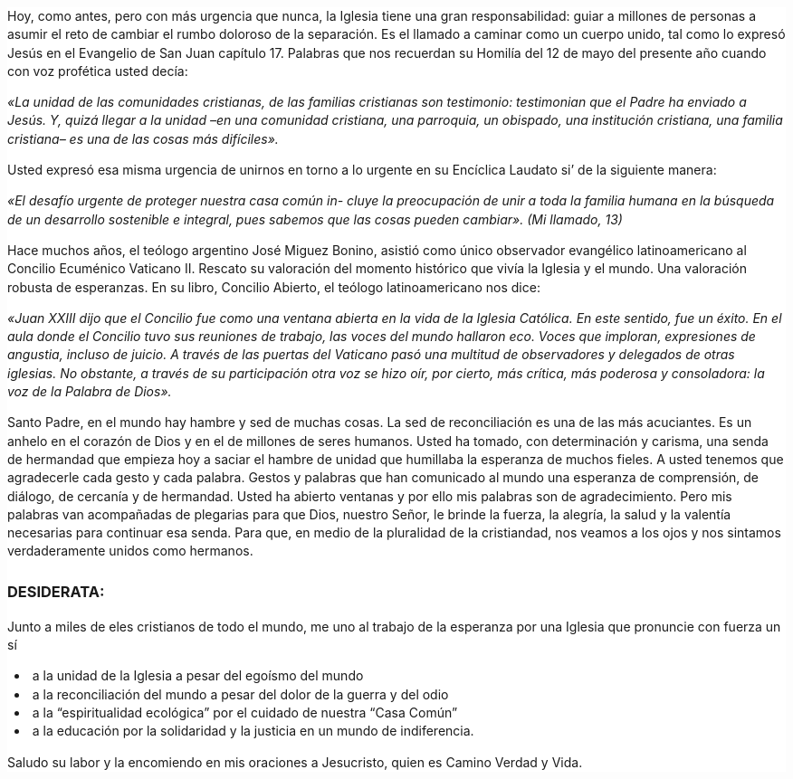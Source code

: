 Hoy, como antes, pero con más urgencia que nunca, la Iglesia tiene una gran responsabilidad: guiar a millones de personas a asumir el reto de cambiar el rumbo doloroso de la separación. Es el llamado a caminar como un cuerpo unido, tal como lo expresó Jesús en el Evangelio de San Juan capítulo 17. Palabras que nos recuerdan su Homilía del 12 de mayo del presente año cuando con voz profética usted decía:

_«La unidad de las comunidades cristianas, de las familias cristianas son testimonio: testimonian que el Padre ha enviado a Jesús. Y, quizá llegar a la unidad –en una comunidad cristiana, una parroquia, un obispado, una institución cristiana, una familia cristiana– es una de las cosas más difíciles»._

Usted expresó esa misma urgencia de unirnos en torno a lo urgente en su Encíclica Laudato si’ de la siguiente manera:

_«El desafío urgente de proteger nuestra casa común in- cluye la preocupación de unir a toda la familia humana en la búsqueda de un desarrollo sostenible e integral,
pues sabemos que las cosas pueden cambiar». (Mi llamado, 13)_

Hace muchos años, el teólogo argentino José Miguez Bonino, asistió como único observador evangélico latinoamericano al Concilio Ecuménico Vaticano II. Rescato su valoración del momento histórico que vivía la Iglesia y el mundo. Una valoración robusta de esperanzas. En su libro, Concilio Abierto, el teólogo latinoamericano nos dice:

_«Juan XXIII dijo que el Concilio fue como una ventana abierta en la vida de la Iglesia Católica. En este sentido, fue un éxito. En el aula donde el Concilio tuvo sus reuniones de trabajo, las voces del mundo hallaron eco. Voces que imploran, expresiones de angustia, incluso de juicio. A través de las puertas del Vaticano pasó una multitud de observadores y delegados de otras iglesias. No obstante, a través de su participación otra voz se hizo oír, por cierto, más crítica, más poderosa y consoladora: la voz de la Palabra de Dios»._

Santo Padre, en el mundo hay hambre y sed de muchas cosas. La sed de reconciliación es una de las más acuciantes. Es un anhelo en el corazón de Dios y en el de millones de seres humanos. Usted ha tomado, con determinación y carisma, una senda de hermandad que empieza hoy a saciar el hambre de unidad que humillaba la esperanza de muchos fieles. A usted tenemos que agradecerle cada gesto y cada palabra. Gestos y palabras que han comunicado al mundo una esperanza de comprensión, de diálogo, de cercanía y de hermandad. Usted ha abierto ventanas y por ello mis palabras son de agradecimiento. Pero mis palabras van acompañadas de plegarias para que Dios, nuestro Señor, le brinde la fuerza, la alegría, la salud y la valentía necesarias para continuar esa senda. Para que, en medio de la pluralidad de la cristiandad, nos veamos a los ojos y nos sintamos verdaderamente unidos como hermanos.

### DESIDERATA:

Junto a miles de eles cristianos de todo el mundo, me uno al trabajo de la esperanza por una Iglesia que pronuncie con fuerza un sí

  *  a la unidad de la Iglesia a pesar del egoísmo del mundo 
  *  a la reconciliación del mundo a pesar del dolor de la guerra y del odio 
  *  a la “espiritualidad ecológica” por el cuidado de nuestra “Casa Común” 
  *  a la educación por la solidaridad y la justicia en un mundo de indiferencia.


Saludo su labor y la encomiendo en mis oraciones a Jesucristo, quien es Camino Verdad y Vida.
